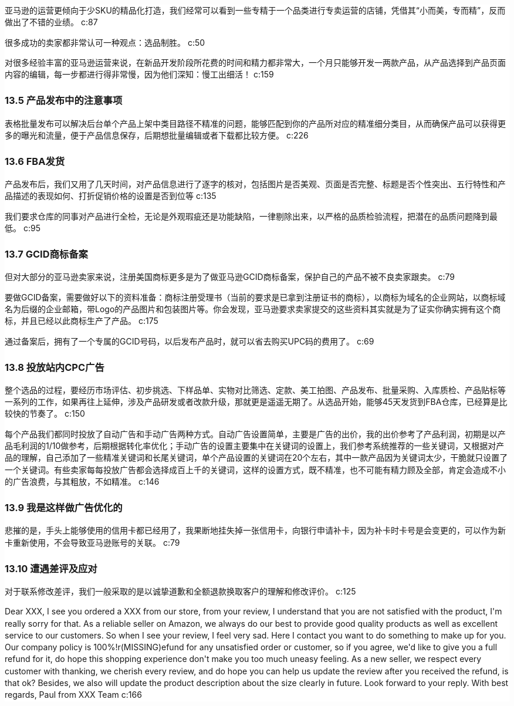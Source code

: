 亚马逊的运营更倾向于少SKU的精品化打造，我们经常可以看到一些专精于一个品类进行专卖运营的店铺，凭借其“小而美，专而精”，反而做出了不错的业绩。 c:87

很多成功的卖家都非常认可一种观点：选品制胜。 c:50

对很多经验丰富的亚马逊运营来说，在新品开发阶段所花费的时间和精力都非常大，一个月只能够开发一两款产品，从产品选择到产品页面内容的编辑，每一步都进行得非常慢，因为他们深知：慢工出细活！ c:159

### 13.5 产品发布中的注意事项

表格批量发布可以解决后台单个产品上架中类目路径不精准的问题，能够匹配到你的产品所对应的精准细分类目，从而确保产品可以获得更多的曝光和流量，便于产品信息保存，后期想批量编辑或者下载都比较方便。 c:226

### 13.6 FBA发货

产品发布后，我们又用了几天时间，对产品信息进行了逐字的核对，包括图片是否美观、页面是否完整、标题是否个性突出、五行特性和产品描述的表现如何、打折促销价格的设置是否到位等 c:135

我们要求仓库的同事对产品进行全检，无论是外观瑕疵还是功能缺陷，一律剔除出来，以严格的品质检验流程，把潜在的品质问题降到最低。 c:95

### 13.7 GCID商标备案

但对大部分的亚马逊卖家来说，注册美国商标更多是为了做亚马逊GCID商标备案，保护自己的产品不被不良卖家跟卖。 c:79

要做GCID备案，需要做好以下的资料准备：商标注册受理书（当前的要求是已拿到注册证书的商标），以商标为域名的企业网站，以商标域名为后缀的企业邮箱，带Logo的产品图片和包装图片等。你会发现，亚马逊要求卖家提交的这些资料其实就是为了证实你确实拥有这个商标，并且已经以此商标生产了产品。 c:175

通过备案后，拥有了一个专属的GCID号码，以后发布产品时，就可以省去购买UPC码的费用了。 c:69

### 13.8 投放站内CPC广告

整个选品的过程，要经历市场评估、初步挑选、下样品单、实物对比筛选、定款、美工拍图、产品发布、批量采购、入库质检、产品贴标等一系列的工作，如果再往上延伸，涉及产品研发或者改款升级，那就更是遥遥无期了。从选品开始，能够45天发货到FBA仓库，已经算是比较快的节奏了。 c:150

每个产品我们都同时投放了自动广告和手动广告两种方式。自动广告设置简单，主要是广告的出价，我的出价参考了产品利润，初期是以产品毛利润的1/10做参考，后期根据转化率优化；手动广告的设置主要集中在关键词的设置上，我们参考系统推荐的一些关键词，又根据对产品的理解，自己添加了一些精准关键词和长尾关键词，单个产品设置的关键词在20个左右，其中一款产品因为关键词太少，干脆就只设置了一个关键词。有些卖家每每投放广告都会选择成百上千的关键词，这样的设置方式，既不精准，也不可能有精力顾及全部，肯定会造成不小的广告浪费，与其粗放，不如精准。 c:146

### 13.9 我是这样做广告优化的

悲摧的是，手头上能够使用的信用卡都已经用了，我果断地挂失掉一张信用卡，向银行申请补卡，因为补卡时卡号是会变更的，可以作为新卡重新使用，不会导致亚马逊账号的关联。 c:79

### 13.10 遭遇差评及应对

对于联系修改差评，我们一般采取的是以诚挚道歉和全额退款换取客户的理解和修改评价。 c:125

Dear XXX,
I see you ordered a XXX from our store, from your review, I understand that you are not satisfied with the product, I'm really sorry for that.
As a reliable seller on Amazon, we always do our best to provide good quality products as well as excellent service to our customers. So when I see your review, I feel very sad.
Here I contact you want to do something to make up for you. Our company policy is 100%!r(MISSING)efund for any unsatisfied order or customer, so if you agree, we'd like to give you a full refund for it, do hope this shopping experience don't make you too much uneasy feeling.
As a new seller, we respect every customer with thanking, we cherish every review, and do hope you can help us update the review after you received the refund, is that ok?
Besides, we also will update the product description about the size clearly in future.
Look forward to your reply.
With best regards,
Paul from XXX Team c:166
